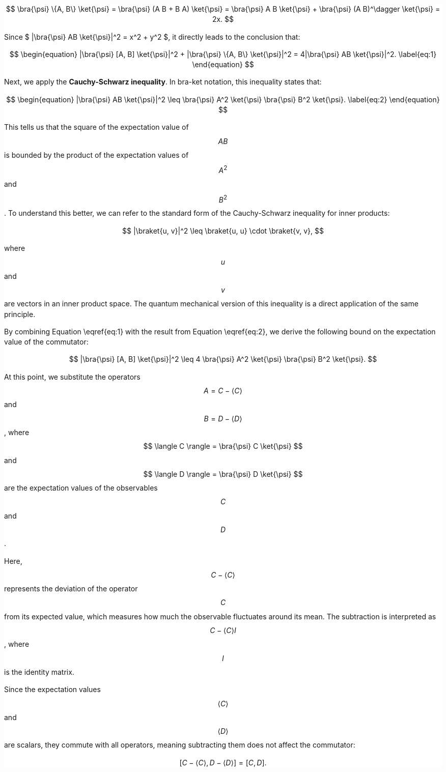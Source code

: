 $$
\bra{\psi} \{A, B\} \ket{\psi} = \bra{\psi} (A B + B A) \ket{\psi} = \bra{\psi} A B \ket{\psi} + \bra{\psi} (A B)^\dagger \ket{\psi} = 2x.
$$

Since $ \|\bra{\psi} AB \ket{\psi}\|^2 = x^2 + y^2 $, it directly leads to the conclusion that: 

$$
\begin{equation}
|\bra{\psi} [A, B] \ket{\psi}|^2 + |\bra{\psi} \{A, B\} \ket{\psi}|^2 = 4|\bra{\psi} AB \ket{\psi}|^2.
\label{eq:1}
\end{equation}
$$

Next, we apply the **Cauchy-Schwarz inequality**. In bra-ket notation, this inequality states that:

$$
\begin{equation}
    |\bra{\psi} AB \ket{\psi}|^2 \leq \bra{\psi} A^2 \ket{\psi} \bra{\psi} B^2 \ket{\psi}.
    \label{eq:2}
\end{equation}
$$

This tells us that the square of the expectation value of $$ AB $$ is bounded by the product of the expectation values of $$ A^2 $$ and $$ B^2 $$. To understand this better, we can refer to the standard form of the Cauchy-Schwarz inequality for inner products:

$$
|\braket{u, v}|^2 \leq \braket{u, u} \cdot \braket{v, v},
$$

where $$ u $$ and $$ v $$ are vectors in an inner product space. The quantum mechanical version of this inequality is a direct application of the same principle.

By combining Equation \eqref{eq:1} with the result from Equation \eqref{eq:2}, we derive the following bound on the expectation value of the commutator:

$$
|\bra{\psi} [A, B] \ket{\psi}|^2 \leq 4 \bra{\psi} A^2 \ket{\psi} \bra{\psi} B^2 \ket{\psi}.
$$

At this point, we substitute the operators $$ A = C - \langle C \rangle $$ and $$ B = D - \langle D \rangle $$, where $$ \langle C \rangle = \bra{\psi} C \ket{\psi} $$ and $$ \langle D \rangle = \bra{\psi} D \ket{\psi} $$ are the expectation values of the observables $$ C $$ and $$ D $$. 

Here, $$ C - \langle C \rangle $$ represents the deviation of the operator $$ C $$ from its expected value, which measures how much the observable fluctuates around its mean. The subtraction is interpreted as $$ C - \langle C \rangle I $$, where $$ I $$ is the identity matrix.

Since the expectation values $$ \langle C \rangle $$ and $$ \langle D \rangle $$ are scalars, they commute with all operators, meaning subtracting them does not affect the commutator:

$$
[C - \langle C \rangle, D - \langle D \rangle] = [C, D].
$$


[^1]: Nielsen, Michael A.; Chuang, Isaac L. (2010-12-09). [Quantum Computation and Quantum Information](https://books.google.com.hk/books?id=j2ULnwEACAAJ&redir_esc=y)